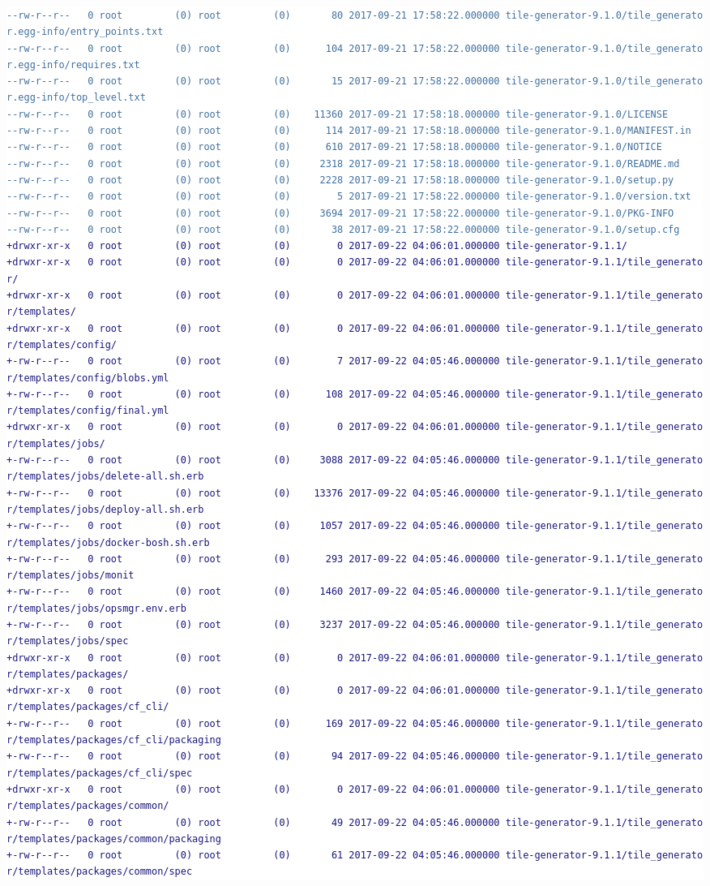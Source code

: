 ```diff
--rw-r--r--   0 root         (0) root         (0)       80 2017-09-21 17:58:22.000000 tile-generator-9.1.0/tile_generator.egg-info/entry_points.txt
--rw-r--r--   0 root         (0) root         (0)      104 2017-09-21 17:58:22.000000 tile-generator-9.1.0/tile_generator.egg-info/requires.txt
--rw-r--r--   0 root         (0) root         (0)       15 2017-09-21 17:58:22.000000 tile-generator-9.1.0/tile_generator.egg-info/top_level.txt
--rw-r--r--   0 root         (0) root         (0)    11360 2017-09-21 17:58:18.000000 tile-generator-9.1.0/LICENSE
--rw-r--r--   0 root         (0) root         (0)      114 2017-09-21 17:58:18.000000 tile-generator-9.1.0/MANIFEST.in
--rw-r--r--   0 root         (0) root         (0)      610 2017-09-21 17:58:18.000000 tile-generator-9.1.0/NOTICE
--rw-r--r--   0 root         (0) root         (0)     2318 2017-09-21 17:58:18.000000 tile-generator-9.1.0/README.md
--rw-r--r--   0 root         (0) root         (0)     2228 2017-09-21 17:58:18.000000 tile-generator-9.1.0/setup.py
--rw-r--r--   0 root         (0) root         (0)        5 2017-09-21 17:58:22.000000 tile-generator-9.1.0/version.txt
--rw-r--r--   0 root         (0) root         (0)     3694 2017-09-21 17:58:22.000000 tile-generator-9.1.0/PKG-INFO
--rw-r--r--   0 root         (0) root         (0)       38 2017-09-21 17:58:22.000000 tile-generator-9.1.0/setup.cfg
+drwxr-xr-x   0 root         (0) root         (0)        0 2017-09-22 04:06:01.000000 tile-generator-9.1.1/
+drwxr-xr-x   0 root         (0) root         (0)        0 2017-09-22 04:06:01.000000 tile-generator-9.1.1/tile_generator/
+drwxr-xr-x   0 root         (0) root         (0)        0 2017-09-22 04:06:01.000000 tile-generator-9.1.1/tile_generator/templates/
+drwxr-xr-x   0 root         (0) root         (0)        0 2017-09-22 04:06:01.000000 tile-generator-9.1.1/tile_generator/templates/config/
+-rw-r--r--   0 root         (0) root         (0)        7 2017-09-22 04:05:46.000000 tile-generator-9.1.1/tile_generator/templates/config/blobs.yml
+-rw-r--r--   0 root         (0) root         (0)      108 2017-09-22 04:05:46.000000 tile-generator-9.1.1/tile_generator/templates/config/final.yml
+drwxr-xr-x   0 root         (0) root         (0)        0 2017-09-22 04:06:01.000000 tile-generator-9.1.1/tile_generator/templates/jobs/
+-rw-r--r--   0 root         (0) root         (0)     3088 2017-09-22 04:05:46.000000 tile-generator-9.1.1/tile_generator/templates/jobs/delete-all.sh.erb
+-rw-r--r--   0 root         (0) root         (0)    13376 2017-09-22 04:05:46.000000 tile-generator-9.1.1/tile_generator/templates/jobs/deploy-all.sh.erb
+-rw-r--r--   0 root         (0) root         (0)     1057 2017-09-22 04:05:46.000000 tile-generator-9.1.1/tile_generator/templates/jobs/docker-bosh.sh.erb
+-rw-r--r--   0 root         (0) root         (0)      293 2017-09-22 04:05:46.000000 tile-generator-9.1.1/tile_generator/templates/jobs/monit
+-rw-r--r--   0 root         (0) root         (0)     1460 2017-09-22 04:05:46.000000 tile-generator-9.1.1/tile_generator/templates/jobs/opsmgr.env.erb
+-rw-r--r--   0 root         (0) root         (0)     3237 2017-09-22 04:05:46.000000 tile-generator-9.1.1/tile_generator/templates/jobs/spec
+drwxr-xr-x   0 root         (0) root         (0)        0 2017-09-22 04:06:01.000000 tile-generator-9.1.1/tile_generator/templates/packages/
+drwxr-xr-x   0 root         (0) root         (0)        0 2017-09-22 04:06:01.000000 tile-generator-9.1.1/tile_generator/templates/packages/cf_cli/
+-rw-r--r--   0 root         (0) root         (0)      169 2017-09-22 04:05:46.000000 tile-generator-9.1.1/tile_generator/templates/packages/cf_cli/packaging
+-rw-r--r--   0 root         (0) root         (0)       94 2017-09-22 04:05:46.000000 tile-generator-9.1.1/tile_generator/templates/packages/cf_cli/spec
+drwxr-xr-x   0 root         (0) root         (0)        0 2017-09-22 04:06:01.000000 tile-generator-9.1.1/tile_generator/templates/packages/common/
+-rw-r--r--   0 root         (0) root         (0)       49 2017-09-22 04:05:46.000000 tile-generator-9.1.1/tile_generator/templates/packages/common/packaging
+-rw-r--r--   0 root         (0) root         (0)       61 2017-09-22 04:05:46.000000 tile-generator-9.1.1/tile_generator/templates/packages/common/spec
```